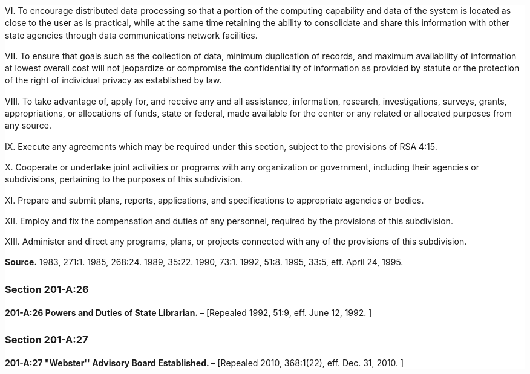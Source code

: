 VI. To encourage distributed data processing so that a portion of
the computing capability and data of the system is located as close to
the user as is practical, while at the same time retaining the ability
to consolidate and share this information with other state agencies
through data communications network facilities.
                                             
 VII. To ensure that goals such as the collection of data, minimum
duplication of records, and maximum availability of information at
lowest overall cost will not jeopardize or compromise the
confidentiality of information as provided by statute or the protection
of the right of individual privacy as established by law.
                                             
 VIII. To take advantage of, apply for, and receive any and all
assistance, information, research, investigations, surveys, grants,
appropriations, or allocations of funds, state or federal, made
available for the center or any related or allocated purposes from any
source.
                                             
 IX. Execute any agreements which may be required under this section,
subject to the provisions of RSA 4:15.
                                             
 X. Cooperate or undertake joint activities or programs with any
organization or government, including their agencies or subdivisions,
pertaining to the purposes of this subdivision.
                                             
 XI. Prepare and submit plans, reports, applications, and
specifications to appropriate agencies or bodies.
                                             
 XII. Employ and fix the compensation and duties of any personnel,
required by the provisions of this subdivision.
                                             
 XIII. Administer and direct any programs, plans, or projects
connected with any of the provisions of this subdivision.

**Source.** 1983, 271:1. 1985, 268:24. 1989, 35:22. 1990, 73:1. 1992,
51:8. 1995, 33:5, eff. April 24, 1995.

### Section 201-A:26

 **201-A:26 Powers and Duties of State Librarian. –** 
                                             [Repealed
1992, 51:9, eff. June 12, 1992.
                                             ]

### Section 201-A:27

 **201-A:27 "Webster'' Advisory Board Established. –** 
                                             [Repealed
2010, 368:1(22), eff. Dec. 31, 2010.
                                             ]
